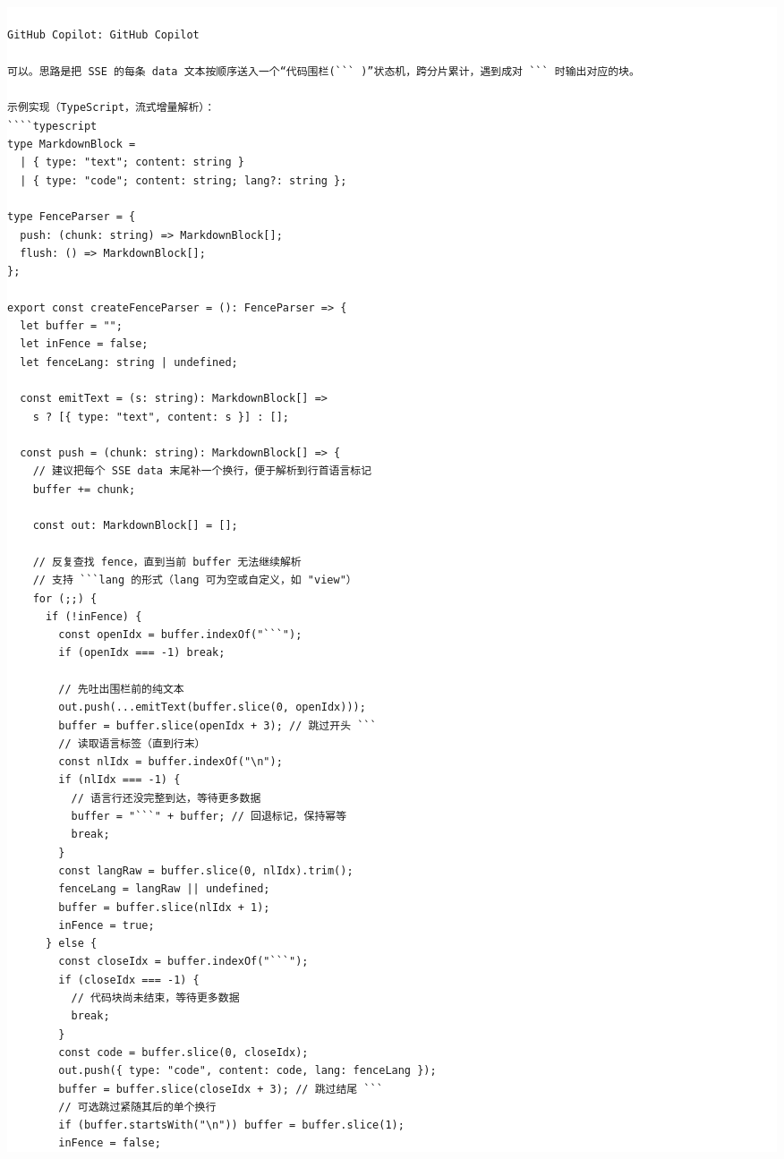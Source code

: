 `````

GitHub Copilot: GitHub Copilot

可以。思路是把 SSE 的每条 data 文本按顺序送入一个“代码围栏(``` )”状态机，跨分片累计，遇到成对 ``` 时输出对应的块。

示例实现（TypeScript，流式增量解析）：
````typescript
type MarkdownBlock =
  | { type: "text"; content: string }
  | { type: "code"; content: string; lang?: string };

type FenceParser = {
  push: (chunk: string) => MarkdownBlock[];
  flush: () => MarkdownBlock[];
};

export const createFenceParser = (): FenceParser => {
  let buffer = "";
  let inFence = false;
  let fenceLang: string | undefined;

  const emitText = (s: string): MarkdownBlock[] =>
    s ? [{ type: "text", content: s }] : [];

  const push = (chunk: string): MarkdownBlock[] => {
    // 建议把每个 SSE data 末尾补一个换行，便于解析到行首语言标记
    buffer += chunk;

    const out: MarkdownBlock[] = [];

    // 反复查找 fence，直到当前 buffer 无法继续解析
    // 支持 ```lang 的形式（lang 可为空或自定义，如 "view"）
    for (;;) {
      if (!inFence) {
        const openIdx = buffer.indexOf("```");
        if (openIdx === -1) break;

        // 先吐出围栏前的纯文本
        out.push(...emitText(buffer.slice(0, openIdx)));
        buffer = buffer.slice(openIdx + 3); // 跳过开头 ```
        // 读取语言标签（直到行末）
        const nlIdx = buffer.indexOf("\n");
        if (nlIdx === -1) {
          // 语言行还没完整到达，等待更多数据
          buffer = "```" + buffer; // 回退标记，保持幂等
          break;
        }
        const langRaw = buffer.slice(0, nlIdx).trim();
        fenceLang = langRaw || undefined;
        buffer = buffer.slice(nlIdx + 1);
        inFence = true;
      } else {
        const closeIdx = buffer.indexOf("```");
        if (closeIdx === -1) {
          // 代码块尚未结束，等待更多数据
          break;
        }
        const code = buffer.slice(0, closeIdx);
        out.push({ type: "code", content: code, lang: fenceLang });
        buffer = buffer.slice(closeIdx + 3); // 跳过结尾 ```
        // 可选跳过紧随其后的单个换行
        if (buffer.startsWith("\n")) buffer = buffer.slice(1);
        inFence = false;
`````